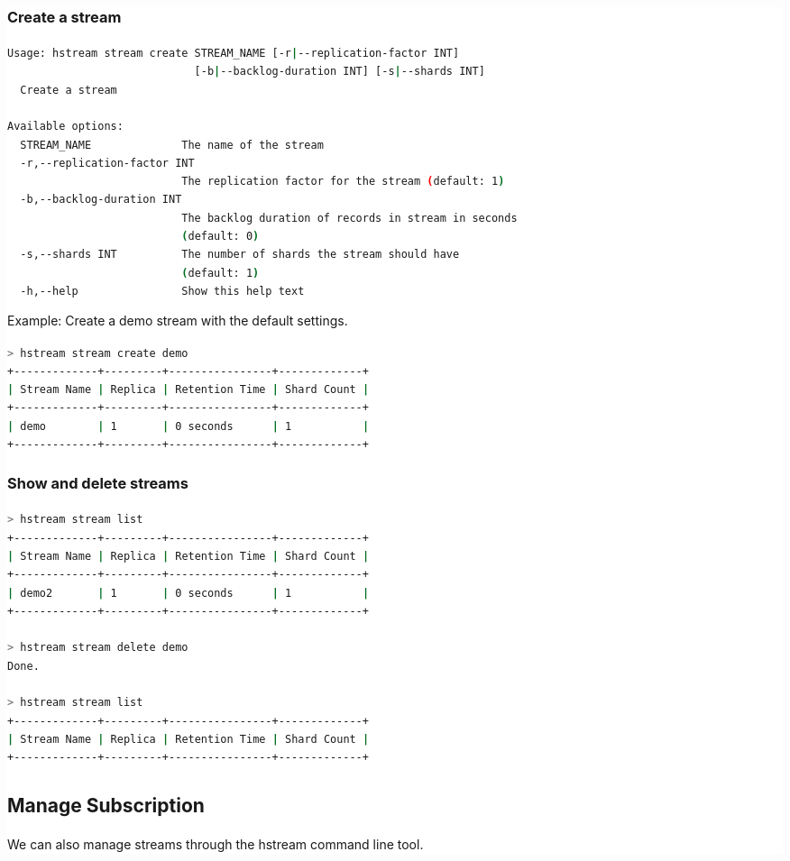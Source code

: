 ### Create a stream

```sh
Usage: hstream stream create STREAM_NAME [-r|--replication-factor INT]
                             [-b|--backlog-duration INT] [-s|--shards INT]
  Create a stream

Available options:
  STREAM_NAME              The name of the stream
  -r,--replication-factor INT
                           The replication factor for the stream (default: 1)
  -b,--backlog-duration INT
                           The backlog duration of records in stream in seconds
                           (default: 0)
  -s,--shards INT          The number of shards the stream should have
                           (default: 1)
  -h,--help                Show this help text
```

Example: Create a demo stream with the default settings.

```sh
> hstream stream create demo
+-------------+---------+----------------+-------------+
| Stream Name | Replica | Retention Time | Shard Count |
+-------------+---------+----------------+-------------+
| demo        | 1       | 0 seconds      | 1           |
+-------------+---------+----------------+-------------+
```

### Show and delete streams

```sh
> hstream stream list
+-------------+---------+----------------+-------------+
| Stream Name | Replica | Retention Time | Shard Count |
+-------------+---------+----------------+-------------+
| demo2       | 1       | 0 seconds      | 1           |
+-------------+---------+----------------+-------------+

> hstream stream delete demo
Done.

> hstream stream list
+-------------+---------+----------------+-------------+
| Stream Name | Replica | Retention Time | Shard Count |
+-------------+---------+----------------+-------------+
```

## Manage Subscription

We can also manage streams through the hstream command line tool.
